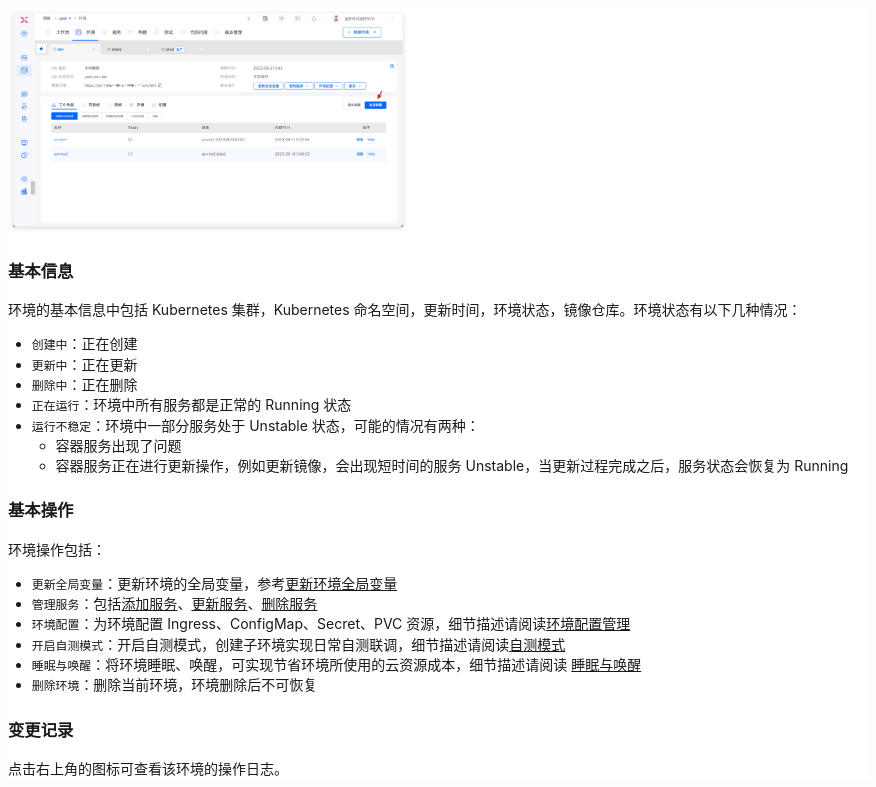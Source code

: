 <img src="../../../../_images/env_detail_resource_view.png" width="400">

### 基本信息

环境的基本信息中包括 Kubernetes 集群，Kubernetes 命名空间，更新时间，环境状态，镜像仓库。环境状态有以下几种情况：
- `创建中`：正在创建
- `更新中`：正在更新
- `删除中`：正在删除
- `正在运行`：环境中所有服务都是正常的 Running 状态
- `运行不稳定`：环境中一部分服务处于 Unstable 状态，可能的情况有两种：
	- 容器服务出现了问题
	- 容器服务正在进行更新操作，例如更新镜像，会出现短时间的服务 Unstable，当更新过程完成之后，服务状态会恢复为 Running

### 基本操作

环境操作包括：

- `更新全局变量`：更新环境的全局变量，参考[更新环境全局变量](/dev/project/service/variable/#更新环境全局变量)
- `管理服务`：包括[添加服务](#添加服务)、[更新服务](#更新服务)、[删除服务](#删除服务)
- `环境配置`：为环境配置 Ingress、ConfigMap、Secret、PVC 资源，细节描述请阅读[环境配置管理](#环境配置管理)
- `开启自测模式`：开启自测模式，创建子环境实现日常自测联调，细节描述请阅读[自测模式](#自测模式)
- `睡眠与唤醒`：将环境睡眠、唤醒，可实现节省环境所使用的云资源成本，细节描述请阅读 [睡眠与唤醒](#睡眠与唤醒)
- `删除环境`：删除当前环境，环境删除后不可恢复

### 变更记录

点击右上角的图标可查看该环境的操作日志。
